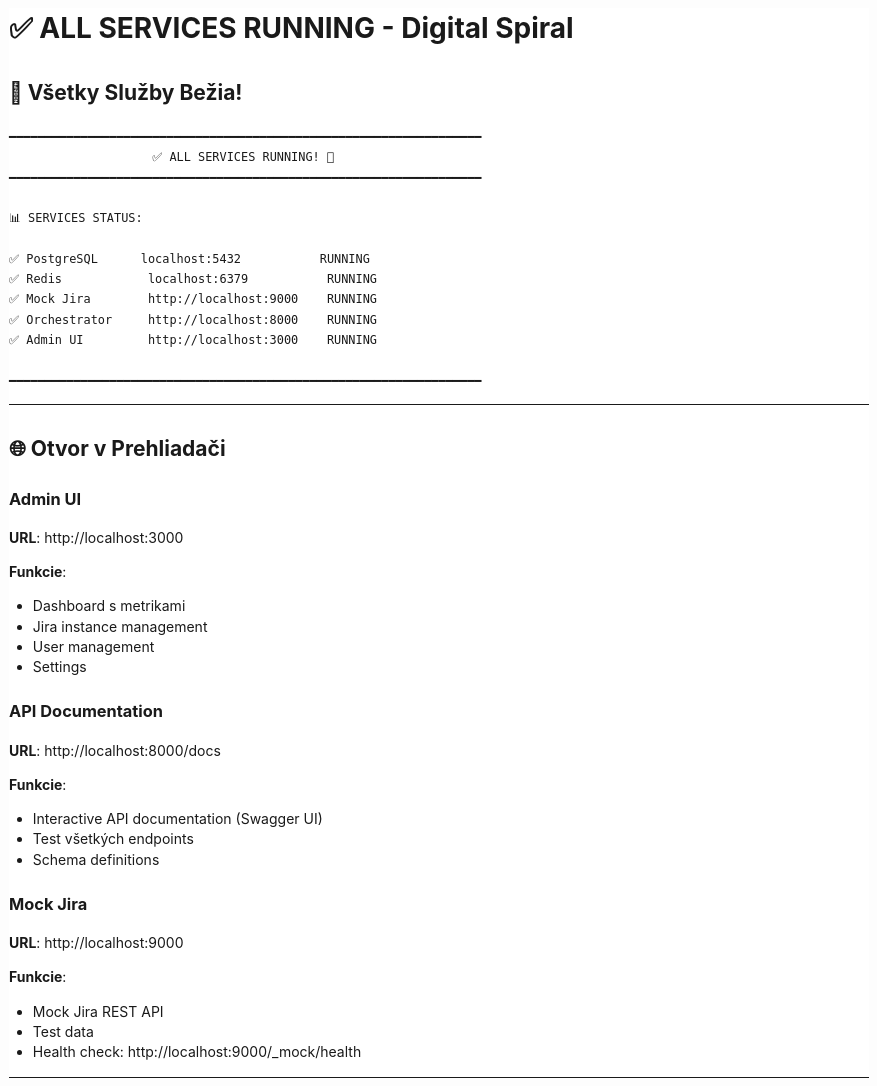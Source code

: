 # ✅ ALL SERVICES RUNNING - Digital Spiral

## 🎉 Všetky Služby Bežia!

```
━━━━━━━━━━━━━━━━━━━━━━━━━━━━━━━━━━━━━━━━━━━━━━━━━━━━━━━━━━━━━━━━━━
                    ✅ ALL SERVICES RUNNING! 🚀
━━━━━━━━━━━━━━━━━━━━━━━━━━━━━━━━━━━━━━━━━━━━━━━━━━━━━━━━━━━━━━━━━━

📊 SERVICES STATUS:

✅ PostgreSQL      localhost:5432           RUNNING
✅ Redis            localhost:6379           RUNNING  
✅ Mock Jira        http://localhost:9000    RUNNING
✅ Orchestrator     http://localhost:8000    RUNNING
✅ Admin UI         http://localhost:3000    RUNNING

━━━━━━━━━━━━━━━━━━━━━━━━━━━━━━━━━━━━━━━━━━━━━━━━━━━━━━━━━━━━━━━━━━
```

---

## 🌐 Otvor v Prehliadači

### Admin UI
**URL**: http://localhost:3000

**Funkcie**:
- Dashboard s metrikami
- Jira instance management
- User management
- Settings

### API Documentation
**URL**: http://localhost:8000/docs

**Funkcie**:
- Interactive API documentation (Swagger UI)
- Test všetkých endpoints
- Schema definitions

### Mock Jira
**URL**: http://localhost:9000

**Funkcie**:
- Mock Jira REST API
- Test data
- Health check: http://localhost:9000/_mock/health

---
